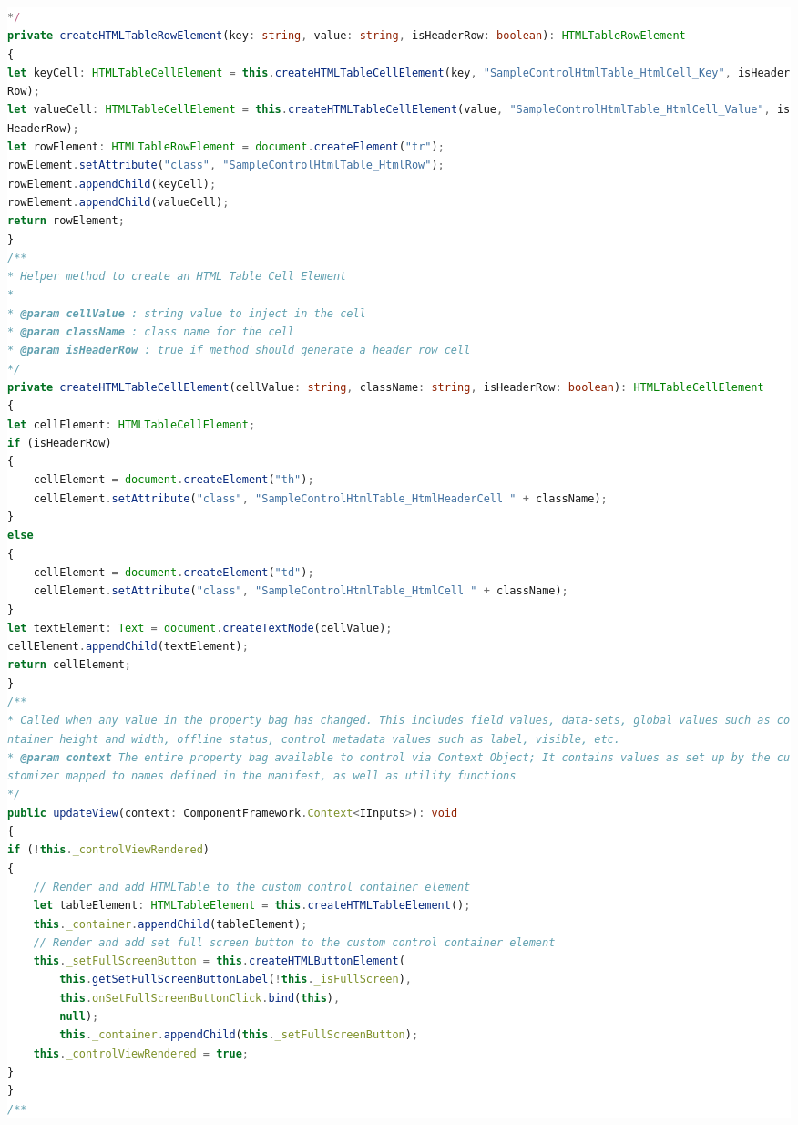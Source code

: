 ```TypeScript
*/
private createHTMLTableRowElement(key: string, value: string, isHeaderRow: boolean): HTMLTableRowElement
{
let keyCell: HTMLTableCellElement = this.createHTMLTableCellElement(key, "SampleControlHtmlTable_HtmlCell_Key", isHeaderRow);
let valueCell: HTMLTableCellElement = this.createHTMLTableCellElement(value, "SampleControlHtmlTable_HtmlCell_Value", isHeaderRow);
let rowElement: HTMLTableRowElement = document.createElement("tr");
rowElement.setAttribute("class", "SampleControlHtmlTable_HtmlRow");
rowElement.appendChild(keyCell);
rowElement.appendChild(valueCell);
return rowElement;
}
/**
* Helper method to create an HTML Table Cell Element
* 
* @param cellValue : string value to inject in the cell
* @param className : class name for the cell
* @param isHeaderRow : true if method should generate a header row cell
*/
private createHTMLTableCellElement(cellValue: string, className: string, isHeaderRow: boolean): HTMLTableCellElement
{
let cellElement: HTMLTableCellElement;
if (isHeaderRow)
{
    cellElement = document.createElement("th");
    cellElement.setAttribute("class", "SampleControlHtmlTable_HtmlHeaderCell " + className);
}
else
{
    cellElement = document.createElement("td");
    cellElement.setAttribute("class", "SampleControlHtmlTable_HtmlCell " + className);
}
let textElement: Text = document.createTextNode(cellValue);
cellElement.appendChild(textElement);
return cellElement;
}
/**
* Called when any value in the property bag has changed. This includes field values, data-sets, global values such as container height and width, offline status, control metadata values such as label, visible, etc.
* @param context The entire property bag available to control via Context Object; It contains values as set up by the customizer mapped to names defined in the manifest, as well as utility functions
*/
public updateView(context: ComponentFramework.Context<IInputs>): void
{
if (!this._controlViewRendered)
{
    // Render and add HTMLTable to the custom control container element
    let tableElement: HTMLTableElement = this.createHTMLTableElement();
    this._container.appendChild(tableElement);
    // Render and add set full screen button to the custom control container element
    this._setFullScreenButton = this.createHTMLButtonElement(
        this.getSetFullScreenButtonLabel(!this._isFullScreen),
        this.onSetFullScreenButtonClick.bind(this),
        null);
        this._container.appendChild(this._setFullScreenButton);
    this._controlViewRendered = true;
}
}
/** 
```